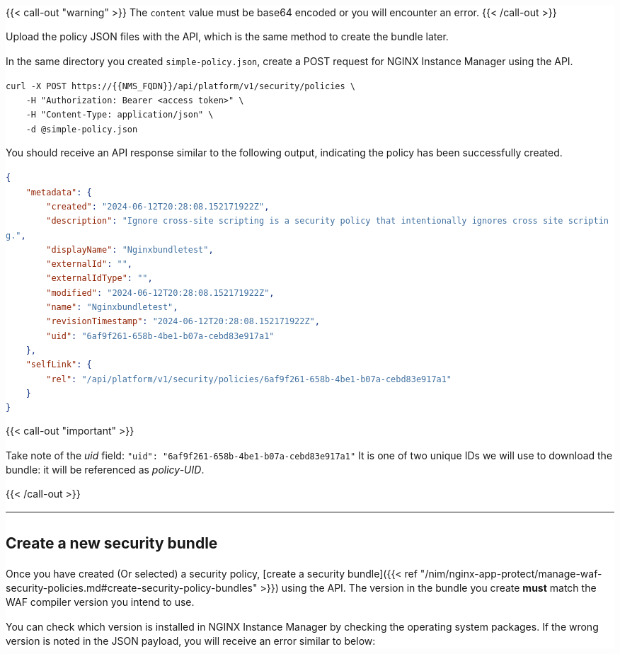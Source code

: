 {{< call-out "warning" >}} The `content` value must be base64 encoded or you will encounter an error. {{< /call-out >}}

Upload the policy JSON files with the API, which is the same method to create the bundle later.

In the same directory you created `simple-policy.json`, create a POST request for NGINX Instance Manager using the API.

```shell
curl -X POST https://{{NMS_FQDN}}/api/platform/v1/security/policies \
    -H "Authorization: Bearer <access token>" \
    -H "Content-Type: application/json" \
    -d @simple-policy.json
```

You should receive an API response similar to the following output, indicating the policy has been successfully created.

```json
{
    "metadata": {
        "created": "2024-06-12T20:28:08.152171922Z",
        "description": "Ignore cross-site scripting is a security policy that intentionally ignores cross site scripting.",
        "displayName": "Nginxbundletest",
        "externalId": "",
        "externalIdType": "",
        "modified": "2024-06-12T20:28:08.152171922Z",
        "name": "Nginxbundletest",
        "revisionTimestamp": "2024-06-12T20:28:08.152171922Z",
        "uid": "6af9f261-658b-4be1-b07a-cebd83e917a1"
    },
    "selfLink": {
        "rel": "/api/platform/v1/security/policies/6af9f261-658b-4be1-b07a-cebd83e917a1"
    }
}
```

{{< call-out "important" >}}

Take note of the *uid* field: `"uid": "6af9f261-658b-4be1-b07a-cebd83e917a1"`
It is one of two unique IDs we will use to download the bundle: it will be referenced as *policy-UID*.

{{< /call-out >}}

---

## Create a new security bundle

Once you have created (Or selected) a security policy, [create a security bundle]({{< ref "/nim/nginx-app-protect/manage-waf-security-policies.md#create-security-policy-bundles" >}}) using the API. The version in the bundle you create **must** match the WAF compiler version you intend to use.

You can check which version is installed in NGINX Instance Manager by checking the operating system packages. If the wrong version is noted in the JSON payload, you will receive an error similar to below:
